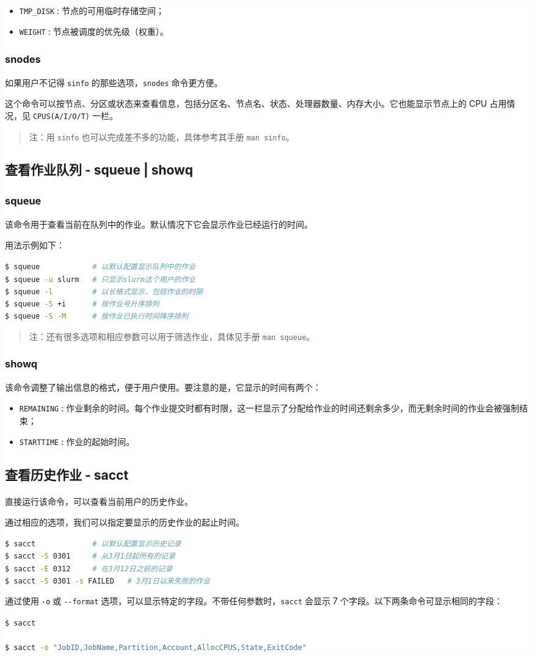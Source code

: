 - `TMP_DISK` : 节点的可用临时存储空间；

- `WEIGHT` : 节点被调度的优先级（权重）。

### snodes

如果用户不记得 `sinfo` 的那些选项，`snodes` 命令更方便。

这个命令可以按节点、分区或状态来查看信息，包括分区名、节点名、状态、处理器数量、内存大小。它也能显示节点上的 CPU 占用情况，见 `CPUS(A/I/O/T)` 一栏。

> 注：用 `sinfo` 也可以完成差不多的功能，具体参考其手册 `man sinfo`。


## 查看作业队列 - squeue | showq

### squeue

该命令用于查看当前在队列中的作业。默认情况下它会显示作业已经运行的时间。

用法示例如下：

```bash
$ squeue            # 以默认配置显示队列中的作业
$ squeue -u slurm   # 只显示slurm这个用户的作业
$ squeue -l         # 以长格式显示，包括作业的时限
$ squeue -S +i      # 按作业号升序排列
$ squeue -S -M      # 按作业已执行时间降序排列
```

> 注：还有很多选项和相应参数可以用于筛选作业，具体见手册 `man squeue`。

### showq

该命令调整了输出信息的格式，便于用户使用。要注意的是，它显示的时间有两个：

- `REMAINING` : 作业剩余的时间。每个作业提交时都有时限，这一栏显示了分配给作业的时间还剩余多少，而无剩余时间的作业会被强制结束；

- `STARTTIME` : 作业的起始时间。

## 查看历史作业 - sacct

直接运行该命令，可以查看当前用户的历史作业。

通过相应的选项，我们可以指定要显示的历史作业的起止时间。

```bash
$ sacct             # 以默认配置显示历史记录
$ sacct -S 0301     # 从3月1日起所有的记录
$ sacct -E 0312     # 在3月12日之前的记录
$ sacct -S 0301 -s FAILED   # 3月1日以来失败的作业
```

通过使用 `-o` 或 `--format` 选项，可以显示特定的字段。不带任何参数时，`sacct` 会显示 7 个字段。以下两条命令可显示相同的字段：

```bash
$ sacct

$ sacct -o "JobID,JobName,Partition,Account,AllocCPUS,State,ExitCode"
```
